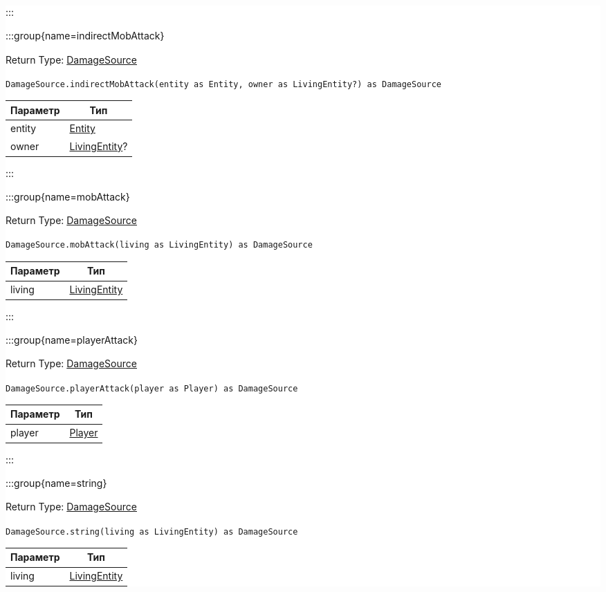 
:::

:::group{name=indirectMobAttack}

Return Type: [DamageSource](/vanilla/api/world/DamageSource)

```zenscript
DamageSource.indirectMobAttack(entity as Entity, owner as LivingEntity?) as DamageSource
```

| Параметр | Тип                                               |
| -------- | ------------------------------------------------- |
| entity   | [Entity](/vanilla/api/entity/Entity)              |
| owner    | [LivingEntity](/vanilla/api/entity/LivingEntity)? |


:::

:::group{name=mobAttack}

Return Type: [DamageSource](/vanilla/api/world/DamageSource)

```zenscript
DamageSource.mobAttack(living as LivingEntity) as DamageSource
```

| Параметр | Тип                                              |
| -------- | ------------------------------------------------ |
| living   | [LivingEntity](/vanilla/api/entity/LivingEntity) |


:::

:::group{name=playerAttack}

Return Type: [DamageSource](/vanilla/api/world/DamageSource)

```zenscript
DamageSource.playerAttack(player as Player) as DamageSource
```

| Параметр | Тип                                              |
| -------- | ------------------------------------------------ |
| player   | [Player](/vanilla/api/entity/type/player/Player) |


:::

:::group{name=string}

Return Type: [DamageSource](/vanilla/api/world/DamageSource)

```zenscript
DamageSource.string(living as LivingEntity) as DamageSource
```

| Параметр | Тип                                              |
| -------- | ------------------------------------------------ |
| living   | [LivingEntity](/vanilla/api/entity/LivingEntity) |
